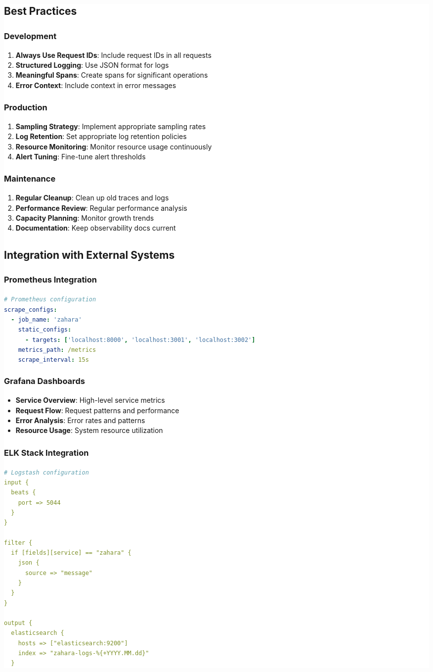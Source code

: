 ## Best Practices

### Development
1. **Always Use Request IDs**: Include request IDs in all requests
2. **Structured Logging**: Use JSON format for logs
3. **Meaningful Spans**: Create spans for significant operations
4. **Error Context**: Include context in error messages

### Production
1. **Sampling Strategy**: Implement appropriate sampling rates
2. **Log Retention**: Set appropriate log retention policies
3. **Resource Monitoring**: Monitor resource usage continuously
4. **Alert Tuning**: Fine-tune alert thresholds

### Maintenance
1. **Regular Cleanup**: Clean up old traces and logs
2. **Performance Review**: Regular performance analysis
3. **Capacity Planning**: Monitor growth trends
4. **Documentation**: Keep observability docs current

## Integration with External Systems

### Prometheus Integration
```yaml
# Prometheus configuration
scrape_configs:
  - job_name: 'zahara'
    static_configs:
      - targets: ['localhost:8000', 'localhost:3001', 'localhost:3002']
    metrics_path: /metrics
    scrape_interval: 15s
```

### Grafana Dashboards
- **Service Overview**: High-level service metrics
- **Request Flow**: Request patterns and performance
- **Error Analysis**: Error rates and patterns
- **Resource Usage**: System resource utilization

### ELK Stack Integration
```yaml
# Logstash configuration
input {
  beats {
    port => 5044
  }
}

filter {
  if [fields][service] == "zahara" {
    json {
      source => "message"
    }
  }
}

output {
  elasticsearch {
    hosts => ["elasticsearch:9200"]
    index => "zahara-logs-%{+YYYY.MM.dd}"
  }
```